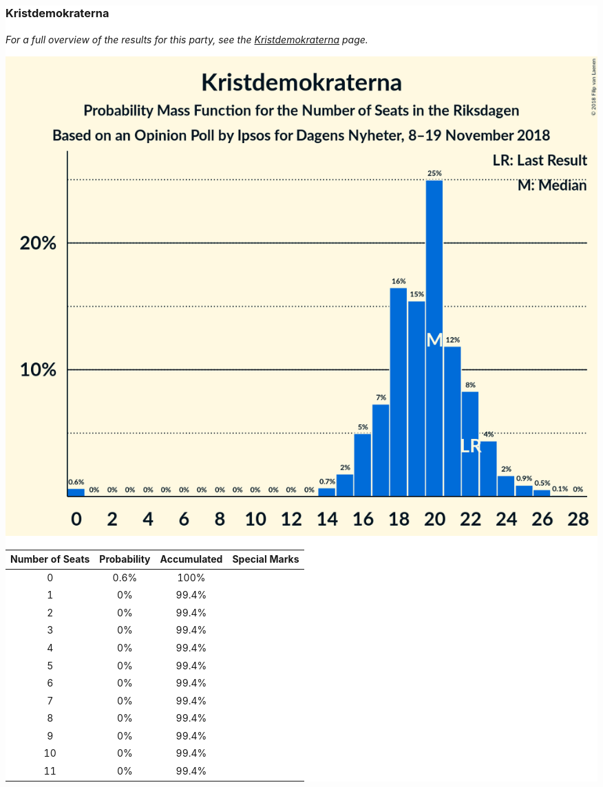 ### Kristdemokraterna

*For a full overview of the results for this party, see the [Kristdemokraterna](party-kristdemokraterna.html) page.*

![Graph with seats probability mass function not yet produced](2018-11-19-Ipsos-seats-pmf-kristdemokraterna.png "Seats Probability Mass Function")

| Number of Seats | Probability | Accumulated | Special Marks |
|:---------------:|:-----------:|:-----------:|:-------------:|
| 0 | 0.6% | 100% |  |
| 1 | 0% | 99.4% |  |
| 2 | 0% | 99.4% |  |
| 3 | 0% | 99.4% |  |
| 4 | 0% | 99.4% |  |
| 5 | 0% | 99.4% |  |
| 6 | 0% | 99.4% |  |
| 7 | 0% | 99.4% |  |
| 8 | 0% | 99.4% |  |
| 9 | 0% | 99.4% |  |
| 10 | 0% | 99.4% |  |
| 11 | 0% | 99.4% |  |